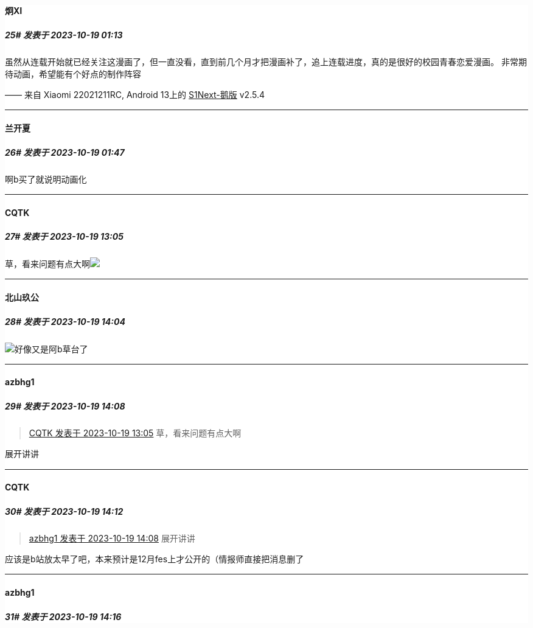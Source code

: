 ####  炯Ⅺ  
##### 25#       发表于 2023-10-19 01:13

虽然从连载开始就已经关注这漫画了，但一直没看，直到前几个月才把漫画补了，追上连载进度，真的是很好的校园青春恋爱漫画。
非常期待动画，希望能有个好点的制作阵容

—— 来自 Xiaomi 22021211RC, Android 13上的 [S1Next-鹅版](https://github.com/ykrank/S1-Next/releases) v2.5.4

*****

####  兰开夏  
##### 26#       发表于 2023-10-19 01:47

啊b买了就说明动画化

*****

####  CQTK  
##### 27#       发表于 2023-10-19 13:05

草，看来问题有点大啊<img src="https://static.saraba1st.com/image/smiley/face2017/068.png" referrerpolicy="no-referrer">

*****

####  北山玖公  
##### 28#       发表于 2023-10-19 14:04

<img src="https://static.saraba1st.com/image/smiley/face2017/048.png" referrerpolicy="no-referrer">好像又是阿b草台了

*****

####  azbhg1  
##### 29#       发表于 2023-10-19 14:08

<blockquote><a href="httphttps://bbs.saraba1st.com/2b/forum.php?mod=redirect&amp;goto=findpost&amp;pid=62762923&amp;ptid=2156809" target="_blank">CQTK 发表于 2023-10-19 13:05</a>
草，看来问题有点大啊</blockquote>
展开讲讲

*****

####  CQTK  
##### 30#       发表于 2023-10-19 14:12

<blockquote><a href="httphttps://bbs.saraba1st.com/2b/forum.php?mod=redirect&amp;goto=findpost&amp;pid=62763511&amp;ptid=2156809" target="_blank">azbhg1 发表于 2023-10-19 14:08</a>
展开讲讲</blockquote>
应该是b站放太早了吧，本来预计是12月fes上才公开的（情报师直接把消息删了

*****

####  azbhg1  
##### 31#       发表于 2023-10-19 14:16
